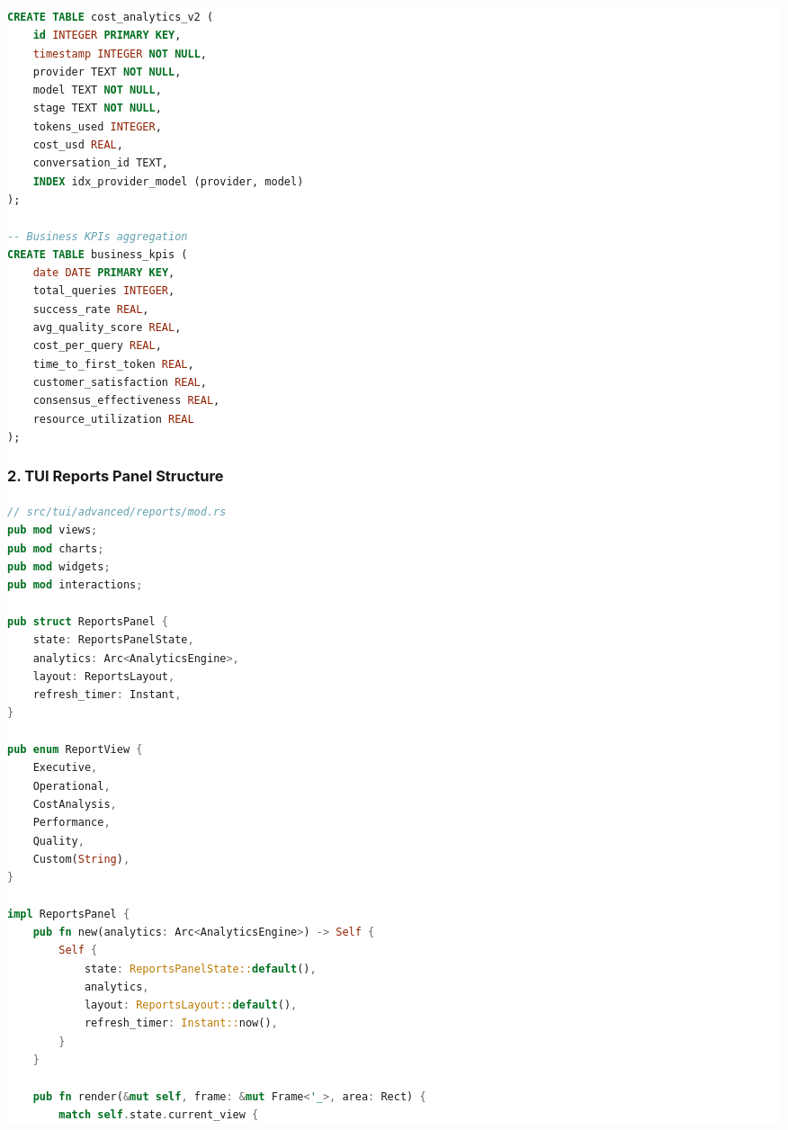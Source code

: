 ```sql
CREATE TABLE cost_analytics_v2 (
    id INTEGER PRIMARY KEY,
    timestamp INTEGER NOT NULL,
    provider TEXT NOT NULL,
    model TEXT NOT NULL,
    stage TEXT NOT NULL,
    tokens_used INTEGER,
    cost_usd REAL,
    conversation_id TEXT,
    INDEX idx_provider_model (provider, model)
);

-- Business KPIs aggregation
CREATE TABLE business_kpis (
    date DATE PRIMARY KEY,
    total_queries INTEGER,
    success_rate REAL,
    avg_quality_score REAL,
    cost_per_query REAL,
    time_to_first_token REAL,
    customer_satisfaction REAL,
    consensus_effectiveness REAL,
    resource_utilization REAL
);
```

### 2. TUI Reports Panel Structure

```rust
// src/tui/advanced/reports/mod.rs
pub mod views;
pub mod charts;
pub mod widgets;
pub mod interactions;

pub struct ReportsPanel {
    state: ReportsPanelState,
    analytics: Arc<AnalyticsEngine>,
    layout: ReportsLayout,
    refresh_timer: Instant,
}

pub enum ReportView {
    Executive,
    Operational,
    CostAnalysis,
    Performance,
    Quality,
    Custom(String),
}

impl ReportsPanel {
    pub fn new(analytics: Arc<AnalyticsEngine>) -> Self {
        Self {
            state: ReportsPanelState::default(),
            analytics,
            layout: ReportsLayout::default(),
            refresh_timer: Instant::now(),
        }
    }

    pub fn render(&mut self, frame: &mut Frame<'_>, area: Rect) {
        match self.state.current_view {
```